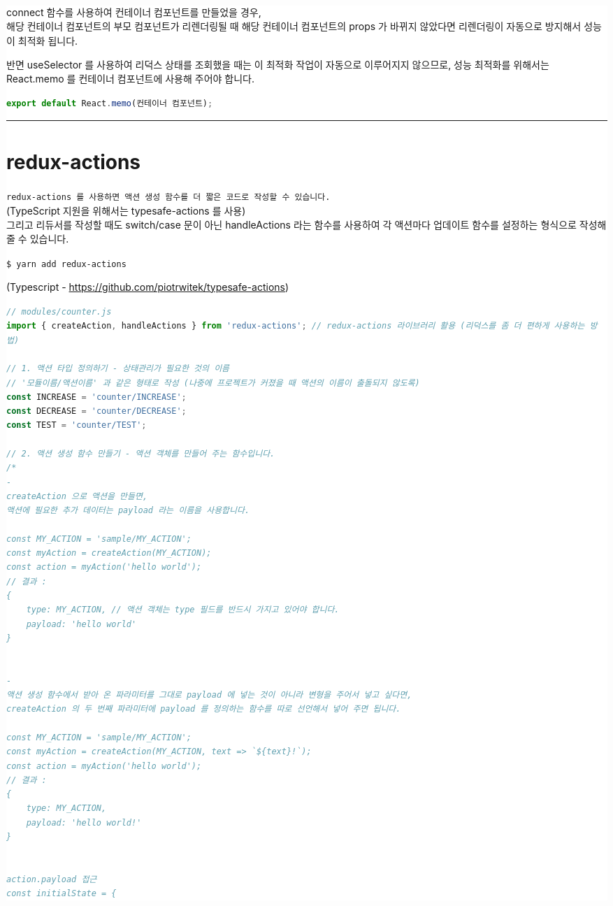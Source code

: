 connect 함수를 사용하여 컨테이너 컴포넌트를 만들었을 경우,  
해당 컨테이너 컴포넌트의 부모 컴포넌트가 리렌더링될 때 해당 컨테이너 컴포넌트의 props 가 바뀌지 않았다면 리렌더링이 자동으로 방지해서 성능이 최적화 됩니다.  
  
반면 useSelector 를 사용하여 리덕스 상태를 조회했을 때는 이 최적화 작업이 자동으로 이루어지지 않으므로, 성능 최적화를 위해서는 React.memo 를 컨테이너 컴포넌트에 사용해 주어야 합니다.  
```javascript
export default React.memo(컨테이너 컴포넌트);  
```


-----


# redux-actions  
`redux-actions 를 사용하면 액션 생성 함수를 더 짧은 코드로 작성할 수 있습니다.`  
(TypeScript 지원을 위해서는 typesafe-actions 를 사용)   
그리고 리듀서를 작성할 때도 switch/case 문이 아닌 handleActions 라는 함수를 사용하여 각 액션마다 업데이트 함수를 설정하는 형식으로 작성해 줄 수 있습니다.
```
$ yarn add redux-actions
```
(Typescript - https://github.com/piotrwitek/typesafe-actions)  

```javascript
// modules/counter.js
import { createAction, handleActions } from 'redux-actions'; // redux-actions 라이브러리 활용 (리덕스를 좀 더 편하게 사용하는 방법)

// 1. 액션 타입 정의하기 - 상태관리가 필요한 것의 이름
// '모듈이름/액션이름' 과 같은 형태로 작성 (나중에 프로젝트가 커졌을 때 액션의 이름이 출돌되지 않도록)
const INCREASE = 'counter/INCREASE';
const DECREASE = 'counter/DECREASE';
const TEST = 'counter/TEST';

// 2. 액션 생성 함수 만들기 - 액션 객체를 만들어 주는 함수입니다.
/*
-
createAction 으로 액션을 만들면,
액션에 필요한 추가 데이터는 payload 라는 이름을 사용합니다.

const MY_ACTION = 'sample/MY_ACTION';
const myAction = createAction(MY_ACTION);
const action = myAction('hello world'); 
// 결과 : 
{ 
	type: MY_ACTION, // 액션 객체는 type 필드를 반드시 가지고 있어야 합니다.
	payload: 'hello world' 
}


-
액션 생성 함수에서 받아 온 파라미터를 그대로 payload 에 넣는 것이 아니라 변형을 주어서 넣고 싶다면,
createAction 의 두 번째 파라미터에 payload 를 정의하는 함수를 따로 선언해서 넣어 주면 됩니다.

const MY_ACTION = 'sample/MY_ACTION';
const myAction = createAction(MY_ACTION, text => `${text}!`);
const action = myAction('hello world'); 
// 결과 : 
{ 
	type: MY_ACTION, 
	payload: 'hello world!' 
}


action.payload 접근
const initialState = {
```